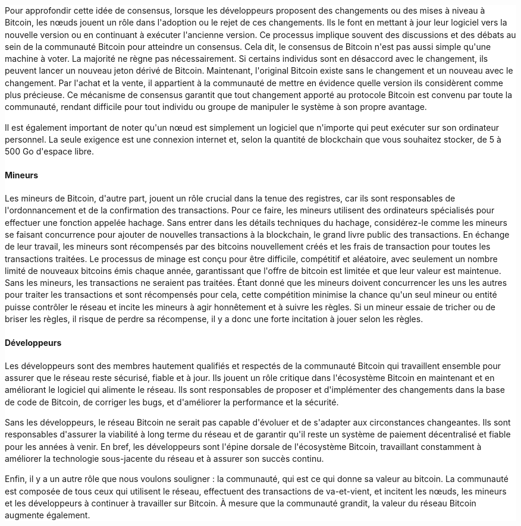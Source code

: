 Pour approfondir cette idée de consensus, lorsque les développeurs proposent des changements ou des mises à niveau à Bitcoin, les nœuds jouent un rôle dans l'adoption ou le rejet de ces changements. Ils le font en mettant à jour leur logiciel vers la nouvelle version ou en continuant à exécuter l'ancienne version. Ce processus implique souvent des discussions et des débats au sein de la communauté Bitcoin pour atteindre un consensus. Cela dit, le consensus de Bitcoin n'est pas aussi simple qu'une machine à voter. La majorité ne règne pas nécessairement. Si certains individus sont en désaccord avec le changement, ils peuvent lancer un nouveau jeton dérivé de Bitcoin. Maintenant, l'original Bitcoin existe sans le changement et un nouveau avec le changement. Par l'achat et la vente, il appartient à la communauté de mettre en évidence quelle version ils considèrent comme plus précieuse. Ce mécanisme de consensus garantit que tout changement apporté au protocole Bitcoin est convenu par toute la communauté, rendant difficile pour tout individu ou groupe de manipuler le système à son propre avantage.

Il est également important de noter qu'un nœud est simplement un logiciel que n'importe qui peut exécuter sur son ordinateur personnel. La seule exigence est une connexion internet et, selon la quantité de blockchain que vous souhaitez stocker, de 5 à 500 Go d'espace libre.

#### Mineurs

Les mineurs de Bitcoin, d'autre part, jouent un rôle crucial dans la tenue des registres, car ils sont responsables de l'ordonnancement et de la confirmation des transactions. Pour ce faire, les mineurs utilisent des ordinateurs spécialisés pour effectuer une fonction appelée hachage. Sans entrer dans les détails techniques du hachage, considérez-le comme les mineurs se faisant concurrence pour ajouter de nouvelles transactions à la blockchain, le grand livre public des transactions. En échange de leur travail, les mineurs sont récompensés par des bitcoins nouvellement créés et les frais de transaction pour toutes les transactions traitées. Le processus de minage est conçu pour être difficile, compétitif et aléatoire, avec seulement un nombre limité de nouveaux bitcoins émis chaque année, garantissant que l'offre de bitcoin est limitée et que leur valeur est maintenue. Sans les mineurs, les transactions ne seraient pas traitées.
Étant donné que les mineurs doivent concurrencer les uns les autres pour traiter les transactions et sont récompensés pour cela, cette compétition minimise la chance qu'un seul mineur ou entité puisse contrôler le réseau et incite les mineurs à agir honnêtement et à suivre les règles. Si un mineur essaie de tricher ou de briser les règles, il risque de perdre sa récompense, il y a donc une forte incitation à jouer selon les règles.
#### Développeurs

Les développeurs sont des membres hautement qualifiés et respectés de la communauté Bitcoin qui travaillent ensemble pour assurer que le réseau reste sécurisé, fiable et à jour. Ils jouent un rôle critique dans l'écosystème Bitcoin en maintenant et en améliorant le logiciel qui alimente le réseau. Ils sont responsables de proposer et d'implémenter des changements dans la base de code de Bitcoin, de corriger les bugs, et d'améliorer la performance et la sécurité.

Sans les développeurs, le réseau Bitcoin ne serait pas capable d'évoluer et de s'adapter aux circonstances changeantes. Ils sont responsables d'assurer la viabilité à long terme du réseau et de garantir qu'il reste un système de paiement décentralisé et fiable pour les années à venir. En bref, les développeurs sont l'épine dorsale de l'écosystème Bitcoin, travaillant constamment à améliorer la technologie sous-jacente du réseau et à assurer son succès continu.

Enfin, il y a un autre rôle que nous voulons souligner : la communauté, qui est ce qui donne sa valeur au bitcoin. La communauté est composée de tous ceux qui utilisent le réseau, effectuent des transactions de va-et-vient, et incitent les nœuds, les mineurs et les développeurs à continuer à travailler sur Bitcoin. À mesure que la communauté grandit, la valeur du réseau Bitcoin augmente également.
